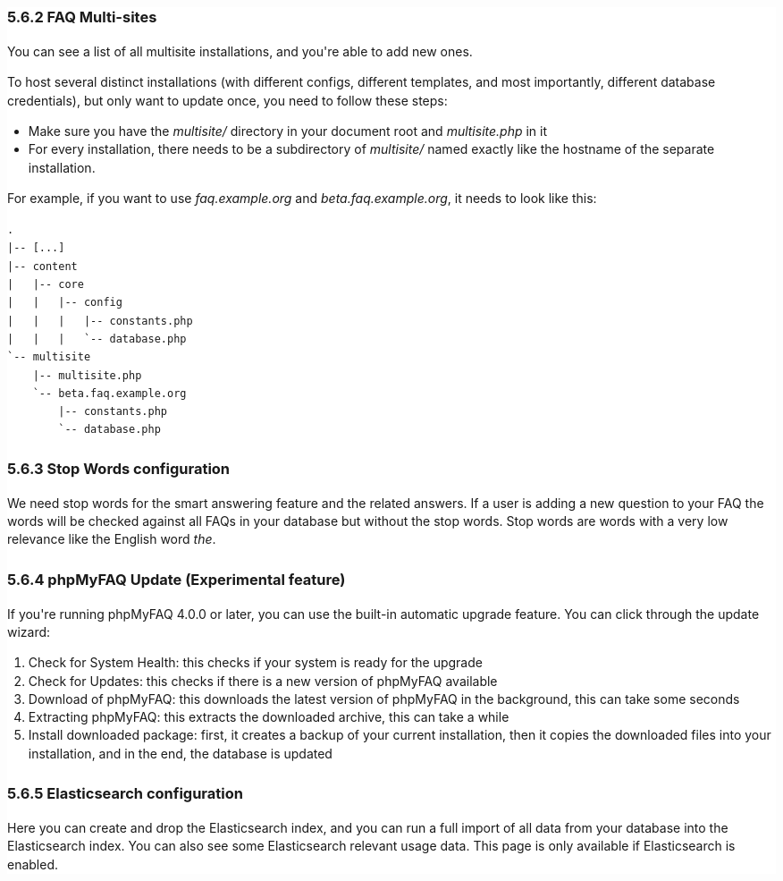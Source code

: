 ### 5.6.2 FAQ Multi-sites

You can see a list of all multisite installations, and you're able to add new ones.

To host several distinct installations (with different configs, different templates, and most importantly,
different database credentials), but only want to update once, you need to follow these steps:

- Make sure you have the _multisite/_ directory in your document root and _multisite.php_ in it
- For every installation, there needs to be a subdirectory of _multisite/_ named exactly like the hostname of the
  separate installation.

For example, if you want to use _faq.example.org_ and _beta.faq.example.org_, it needs to look like this:

    .
    |-- [...]
    |-- content
    |   |-- core
    |   |   |-- config
    |   |   |   |-- constants.php
    |   |   |   `-- database.php
    `-- multisite
        |-- multisite.php
        `-- beta.faq.example.org
            |-- constants.php
            `-- database.php

### 5.6.3 Stop Words configuration

We need stop words for the smart answering feature and the related answers. If a user is adding a new question to your
FAQ the words will be checked against all FAQs in your database but without the stop words. Stop words are words with a
very low relevance like the English word _the_.

### 5.6.4 phpMyFAQ Update (Experimental feature)

If you're running phpMyFAQ 4.0.0 or later, you can use the built-in automatic upgrade feature.
You can click through the update wizard:

1. Check for System Health: this checks if your system is ready for the upgrade
2. Check for Updates: this checks if there is a new version of phpMyFAQ available
3. Download of phpMyFAQ: this downloads the latest version of phpMyFAQ in the background, this can take some seconds
4. Extracting phpMyFAQ: this extracts the downloaded archive, this can take a while
5. Install downloaded package: first, it creates a backup of your current installation, then it copies the downloaded
   files into your installation, and in the end, the database is updated

### 5.6.5 Elasticsearch configuration

Here you can create and drop the Elasticsearch index, and you can run a full import of all data from your database
into the Elasticsearch index. 
You can also see some Elasticsearch relevant usage data. 
This page is only available if Elasticsearch is enabled.
